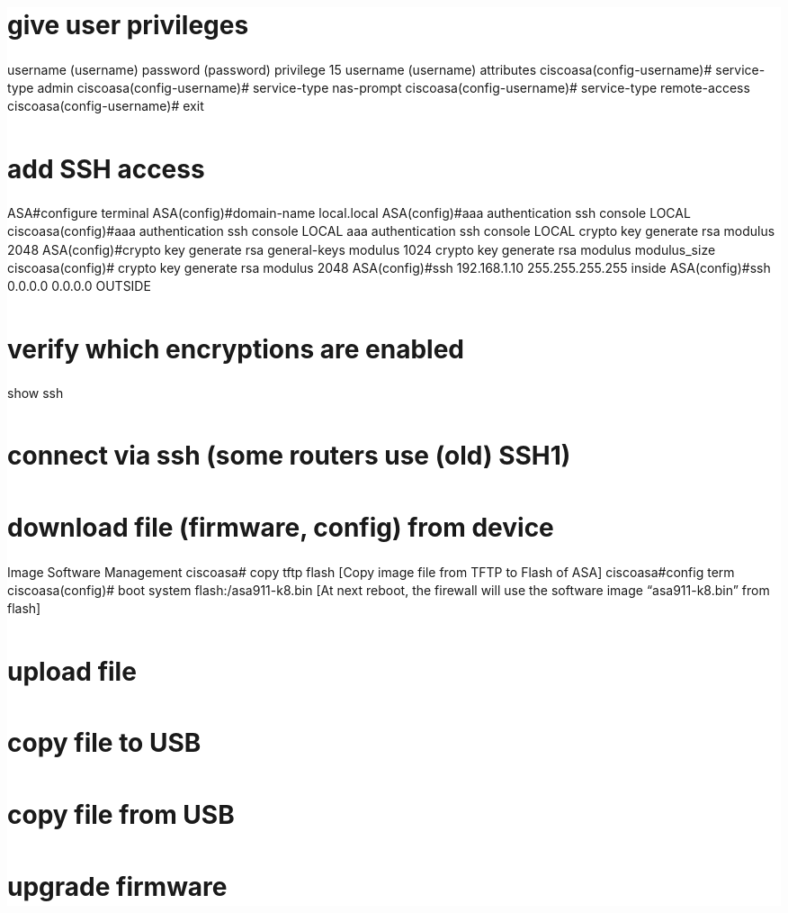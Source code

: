 # give user privileges
username (username) password (password) privilege 15
username (username) attributes
ciscoasa(config-username)# service-type admin
ciscoasa(config-username)# service-type nas-prompt
ciscoasa(config-username)# service-type remote-access
ciscoasa(config-username)# exit


# add SSH access
ASA#configure terminal
ASA(config)#domain-name local.local
     ASA(config)#aaa authentication ssh console LOCAL
ciscoasa(config)#aaa authentication ssh console LOCAL
                 aaa authentication ssh console LOCAL
crypto key generate rsa modulus 2048
      ASA(config)#crypto key generate rsa general-keys modulus 1024
                  crypto key generate rsa modulus modulus_size
ciscoasa(config)# crypto key generate rsa modulus 2048
ASA(config)#ssh 192.168.1.10 255.255.255.255 inside
ASA(config)#ssh 0.0.0.0 0.0.0.0 OUTSIDE
# verify which encryptions are enabled
show ssh
# connect via ssh (some routers use (old) SSH1)


# download file (firmware, config) from device
Image Software Management
ciscoasa# copy tftp flash
[Copy image file from TFTP to Flash of ASA]
ciscoasa#config term
ciscoasa(config)# boot system flash:/asa911-k8.bin
[At next reboot, the firewall will use the software image “asa911-k8.bin” from flash]

# upload file

# copy file to USB

# copy file from USB

# upgrade firmware

